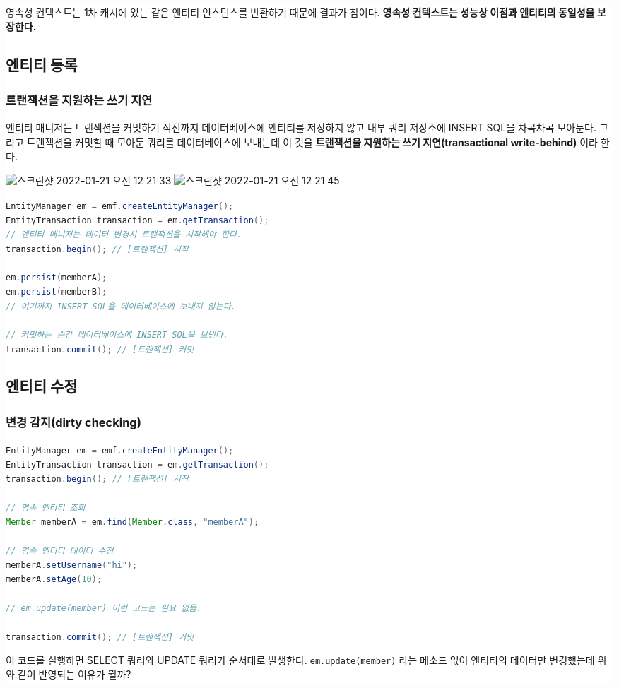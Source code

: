 영속성 컨텍스트는 1차 캐시에 있는 같은 엔티티 인스턴스를 반환하기 때문에 결과가 참이다.
**영속성 컨텍스트는 성능상 이점과 엔티티의 동일성을 보장한다.**

## 엔티티 등록

### 트랜잭션을 지원하는 쓰기 지연

엔티티 매니저는 트랜잭션을 커밋하기 직전까지 데이터베이스에 엔티티를 저장하지 않고 내부 쿼리 저장소에 INSERT SQL을 차곡차곡 모아둔다. 그리고 트랜잭션을 커밋할 때 모아둔 쿼리를 데이터베이스에 보내는데 이 것을 **트랜잭션을 지원하는 쓰기 지연(transactional write-behind)** 이라 한다.

<img width="1003" alt="스크린샷 2022-01-21 오전 12 21 33" src="https://user-images.githubusercontent.com/60968342/150367967-7c63b1ad-b236-423b-8147-0e6a21a3582b.png">

<img width="881" alt="스크린샷 2022-01-21 오전 12 21 45" src="https://user-images.githubusercontent.com/60968342/150367995-cba40b85-77fa-4d6f-8dab-c7d63d332ad0.png">

```java
EntityManager em = emf.createEntityManager();
EntityTransaction transaction = em.getTransaction();
// 엔티티 매니저는 데이터 변경시 트랜잭션을 시작해야 한다.
transaction.begin(); // [트랜잭션] 시작

em.persist(memberA);
em.persist(memberB);
// 여기까지 INSERT SQL을 데이터베이스에 보내지 않는다.

// 커밋하는 순간 데이터베이스에 INSERT SQL을 보낸다.
transaction.commit(); // [트랜잭션] 커밋
```

## 엔티티 수정

### 변경 감지(dirty checking)

```java
EntityManager em = emf.createEntityManager();
EntityTransaction transaction = em.getTransaction();
transaction.begin(); // [트랜잭션] 시작

// 영속 엔티티 조회
Member memberA = em.find(Member.class, "memberA");

// 영속 엔티티 데이터 수정
memberA.setUsername("hi");
memberA.setAge(10);

// em.update(member) 이런 코드는 필요 없음.

transaction.commit(); // [트랜잭션] 커밋
```

이 코드를 실행하면 SELECT 쿼리와 UPDATE 쿼리가 순서대로 발생한다. `em.update(member)` 라는 메소드 없이 엔티티의 데이터만 변경했는데 위와 같이 반영되는 이유가 뭘까?
